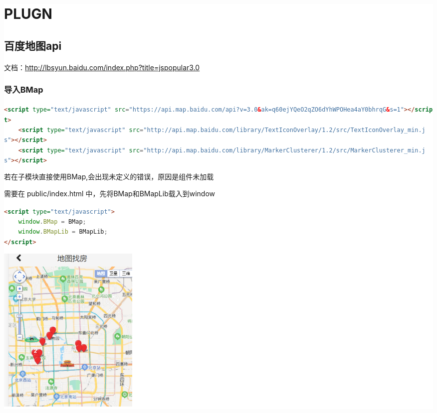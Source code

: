 # PLUGN

## 百度地图api

文档：http://lbsyun.baidu.com/index.php?title=jspopular3.0

### 导入BMap

```html
<script type="text/javascript" src="https://api.map.baidu.com/api?v=3.0&ak=q60ejYQeO2qZO6dYhWPOHea4aY0bhrqG&s=1"></script>
    <script type="text/javascript" src="http://api.map.baidu.com/library/TextIconOverlay/1.2/src/TextIconOverlay_min.js"></script>
    <script type="text/javascript" src="http://api.map.baidu.com/library/MarkerClusterer/1.2/src/MarkerClusterer_min.js"></script>
```

若在子模块直接使用BMap,会出现未定义的错误，原因是组件未加载

需要在 public/index.html 中，先将BMap和BMapLib载入到window

```html
<script type="text/javascript">
    window.BMap = BMap;
    window.BMapLib = BMapLib;
</script>
```

<img src="PLUGIN.assets/image-20210407175717290.png" alt="image-20210407222725102" style="zoom:67%;" />
